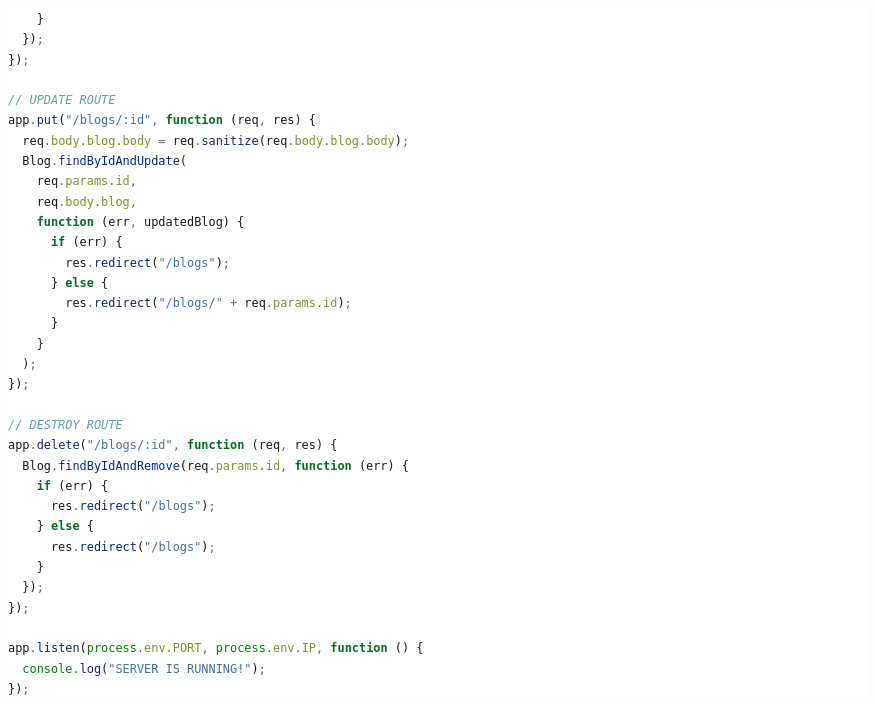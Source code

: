 ```javascript
    }
  });
});

// UPDATE ROUTE
app.put("/blogs/:id", function (req, res) {
  req.body.blog.body = req.sanitize(req.body.blog.body);
  Blog.findByIdAndUpdate(
    req.params.id,
    req.body.blog,
    function (err, updatedBlog) {
      if (err) {
        res.redirect("/blogs");
      } else {
        res.redirect("/blogs/" + req.params.id);
      }
    }
  );
});

// DESTROY ROUTE
app.delete("/blogs/:id", function (req, res) {
  Blog.findByIdAndRemove(req.params.id, function (err) {
    if (err) {
      res.redirect("/blogs");
    } else {
      res.redirect("/blogs");
    }
  });
});

app.listen(process.env.PORT, process.env.IP, function () {
  console.log("SERVER IS RUNNING!");
});
```
